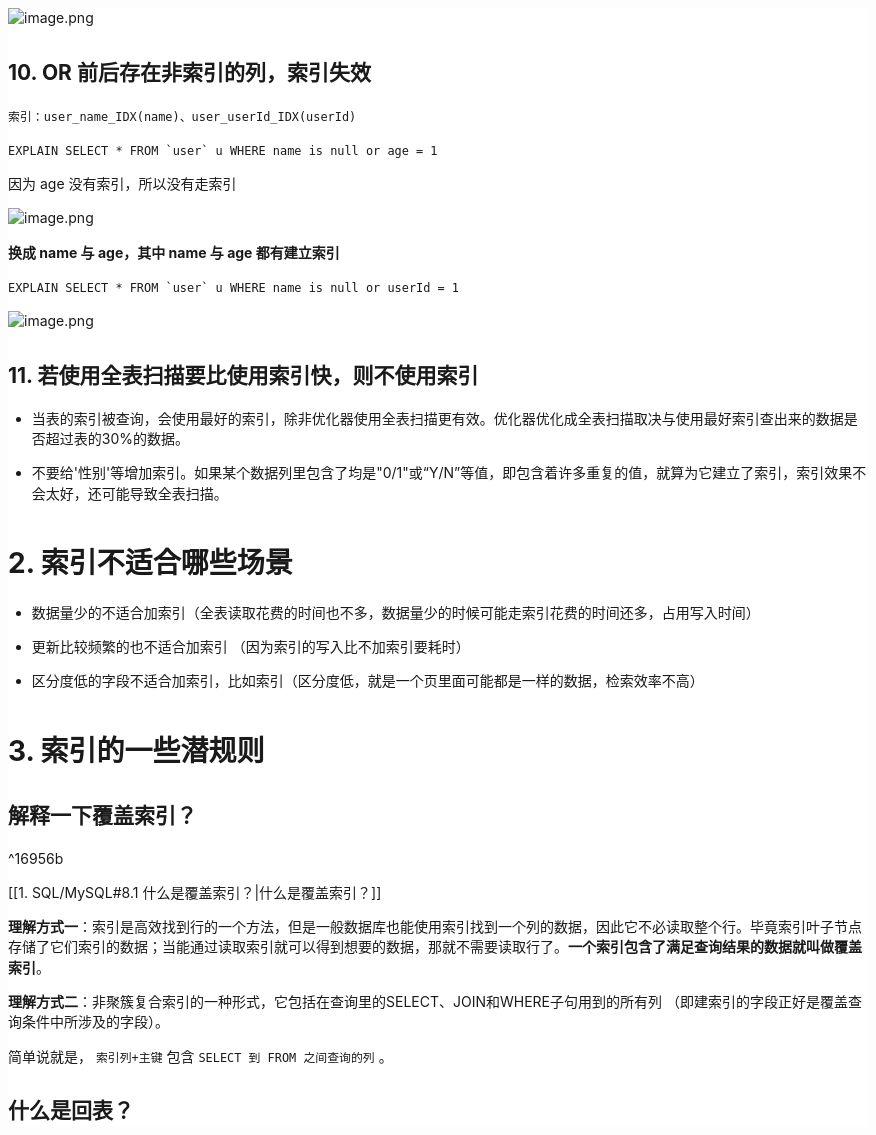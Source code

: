 ![image.png](https://raw.githubusercontent.com/michik0/notes-image/master/20230410171202.png)

## 10. OR 前后存在非索引的列，索引失效

`索引：user_name_IDX(name)、user_userId_IDX(userId)`

```mysql
EXPLAIN SELECT * FROM `user` u WHERE name is null or age = 1
```

因为 age 没有索引，所以没有走索引

![image.png](https://raw.githubusercontent.com/michik0/notes-image/master/20230410171507.png)

**换成 name 与 age，其中 name 与 age 都有建立索引**

```mysql
EXPLAIN SELECT * FROM `user` u WHERE name is null or userId = 1
```

![image.png](https://raw.githubusercontent.com/michik0/notes-image/master/20230410171701.png)

## 11. 若使用全表扫描要比使用索引快，则不使用索引

- 当表的索引被查询，会使用最好的索引，除非优化器使用全表扫描更有效。优化器优化成全表扫描取决与使用最好索引查出来的数据是否超过表的30%的数据。
    
- 不要给'性别'等增加索引。如果某个数据列里包含了均是"0/1"或“Y/N”等值，即包含着许多重复的值，就算为它建立了索引，索引效果不会太好，还可能导致全表扫描。



# 2. 索引不适合哪些场景

- 数据量少的不适合加索引（全表读取花费的时间也不多，数据量少的时候可能走索引花费的时间还多，占用写入时间）

- 更新比较频繁的也不适合加索引 （因为索引的写入比不加索引要耗时）

- 区分度低的字段不适合加索引，比如索引（区分度低，就是一个页里面可能都是一样的数据，检索效率不高）

# 3. 索引的一些潜规则

## 解释一下覆盖索引？

^16956b

[[1. SQL/MySQL#8.1 什么是覆盖索引？|什么是覆盖索引？]]

**理解方式一**：索引是高效找到行的一个方法，但是一般数据库也能使用索引找到一个列的数据，因此它不必读取整个行。毕竟索引叶子节点存储了它们索引的数据；当能通过读取索引就可以得到想要的数据，那就不需要读取行了。**一个索引包含了满足查询结果的数据就叫做覆盖索引**。

**理解方式二**：非聚簇复合索引的一种形式，它包括在查询里的SELECT、JOIN和WHERE子句用到的所有列 （即建索引的字段正好是覆盖查询条件中所涉及的字段）。

简单说就是， `索引列+主键` 包含 `SELECT 到 FROM 之间查询的列` 。

## 什么是回表？
